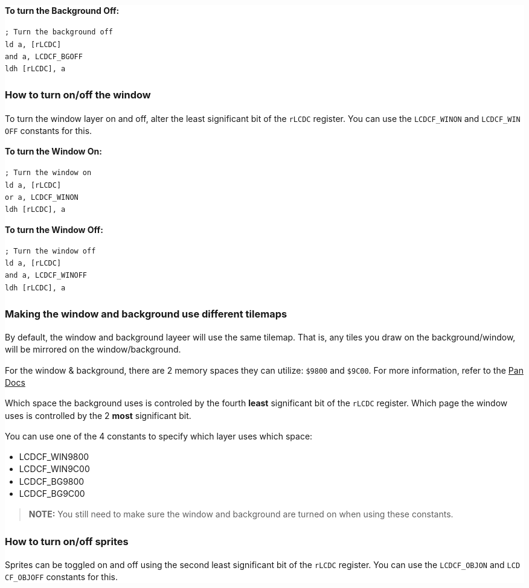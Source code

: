 **To turn the Background Off:**
	
```rgbasm,linenos
; Turn the background off
ld a, [rLCDC]
and a, LCDCF_BGOFF
ldh [rLCDC], a
```

### How to turn on/off the window

To turn the window layer on and off, alter the least significant bit of the `rLCDC` register. You can use the `LCDCF_WINON` and `LCDCF_WINOFF` constants for this.

**To turn the Window On:**
	
```rgbasm,linenos
; Turn the window on
ld a, [rLCDC]
or a, LCDCF_WINON
ldh [rLCDC], a
```

**To turn the Window Off:**
	
```rgbasm,linenos
; Turn the window off
ld a, [rLCDC]
and a, LCDCF_WINOFF
ldh [rLCDC], a
```

### Making the window and background use different tilemaps

By default, the window and background layeer will use the same tilemap. That is, any tiles you draw on the background/window, will be mirrored on the window/background. 

For the window & background, there are 2 memory spaces they can utilize: `$9800` and `$9C00`. For more information, refer to  the [Pan Docs](https://gbdev.io/pandocs/Tile_Maps.html)

Which space the background uses is controled by the fourth **least** significant bit of the `rLCDC` register. Which page the window uses is controlled by the 2 **most** significant bit.

You can use one of the 4 constants to specify which layer uses which space:

- LCDCF_WIN9800
- LCDCF_WIN9C00
- LCDCF_BG9800
- LCDCF_BG9C00

> **NOTE:** You still need to make sure the window and background are turned on when using these constants.

### How to turn on/off sprites

Sprites can be toggled on and off using the second least significant bit of the `rLCDC` register. You can use the `LCDCF_OBJON` and `LCDCF_OBJOFF` constants for this.
